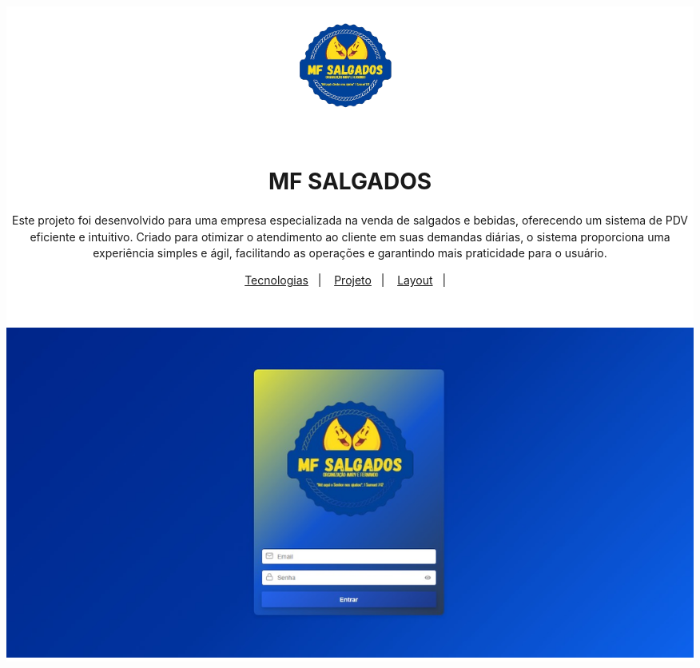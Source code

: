 <p align="center">
<img alt="Img logo" src="./public/logo.png" width="20%">
</p>
<h1 align="center"> MF SALGADOS </h1>

<p align="center">
Este projeto foi desenvolvido para uma empresa especializada na venda de salgados
e bebidas, oferecendo um sistema de PDV eficiente e intuitivo. Criado para otimizar
o atendimento ao cliente em suas demandas diárias, o sistema proporciona uma experiência
simples e ágil, facilitando as operações e garantindo mais praticidade para o usuário.
</p>

<p align="center">
  <a href="#-tecnologias">Tecnologias</a>&nbsp;&nbsp;&nbsp;|&nbsp;&nbsp;&nbsp;
  <a href="#-projeto">Projeto</a>&nbsp;&nbsp;&nbsp;|&nbsp;&nbsp;&nbsp;
  <a href="#-layout">Layout</a>&nbsp;&nbsp;&nbsp;|&nbsp;&nbsp;&nbsp;
</p>

<br>

<p align="center">
  <img alt="Img projeto1" src="./public/mf1.jpg" width="100%">